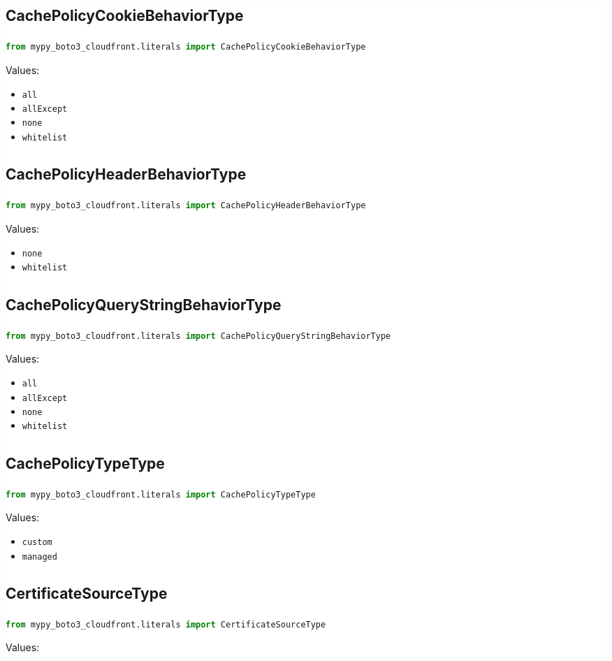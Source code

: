 ## CachePolicyCookieBehaviorType

```python
from mypy_boto3_cloudfront.literals import CachePolicyCookieBehaviorType
```

Values:

- `all`
- `allExcept`
- `none`
- `whitelist`

## CachePolicyHeaderBehaviorType

```python
from mypy_boto3_cloudfront.literals import CachePolicyHeaderBehaviorType
```

Values:

- `none`
- `whitelist`

## CachePolicyQueryStringBehaviorType

```python
from mypy_boto3_cloudfront.literals import CachePolicyQueryStringBehaviorType
```

Values:

- `all`
- `allExcept`
- `none`
- `whitelist`

## CachePolicyTypeType

```python
from mypy_boto3_cloudfront.literals import CachePolicyTypeType
```

Values:

- `custom`
- `managed`

## CertificateSourceType

```python
from mypy_boto3_cloudfront.literals import CertificateSourceType
```

Values:
